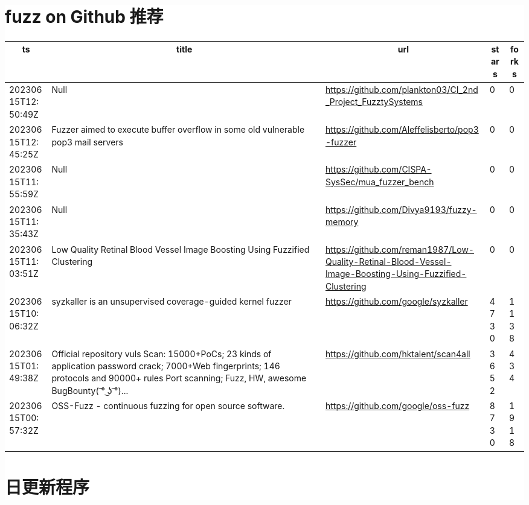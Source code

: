 
# fuzz on Github 推荐
| ts | title | url | stars | forks| 
| --- | --- | --- | --- | ---| 
| 20230615T12:50:49Z | Null | https://github.com/plankton03/CI_2nd_Project_FuzztySystems | 0 | 0| 
| 20230615T12:45:25Z | Fuzzer aimed to execute buffer overflow in some old vulnerable pop3 mail servers | https://github.com/Aleffelisberto/pop3-fuzzer | 0 | 0| 
| 20230615T11:55:59Z | Null | https://github.com/CISPA-SysSec/mua_fuzzer_bench | 0 | 0| 
| 20230615T11:35:43Z | Null | https://github.com/Divya9193/fuzzy-memory | 0 | 0| 
| 20230615T11:03:51Z | Low Quality Retinal Blood Vessel Image Boosting Using Fuzzified Clustering | https://github.com/reman1987/Low-Quality-Retinal-Blood-Vessel-Image-Boosting-Using-Fuzzified-Clustering | 0 | 0| 
| 20230615T10:06:32Z | syzkaller is an unsupervised coverage-guided kernel fuzzer | https://github.com/google/syzkaller | 4730 | 1138| 
| 20230615T01:49:38Z | Official repository  vuls Scan: 15000+PoCs; 23 kinds of application password crack; 7000+Web fingerprints; 146 protocols and 90000+ rules Port scanning; Fuzz, HW, awesome BugBounty( ͡° ͜ʖ ͡°)... | https://github.com/hktalent/scan4all | 3652 | 434| 
| 20230615T00:57:32Z | OSS-Fuzz - continuous fuzzing for open source software. | https://github.com/google/oss-fuzz | 8730 | 1918| 



# 日更新程序
